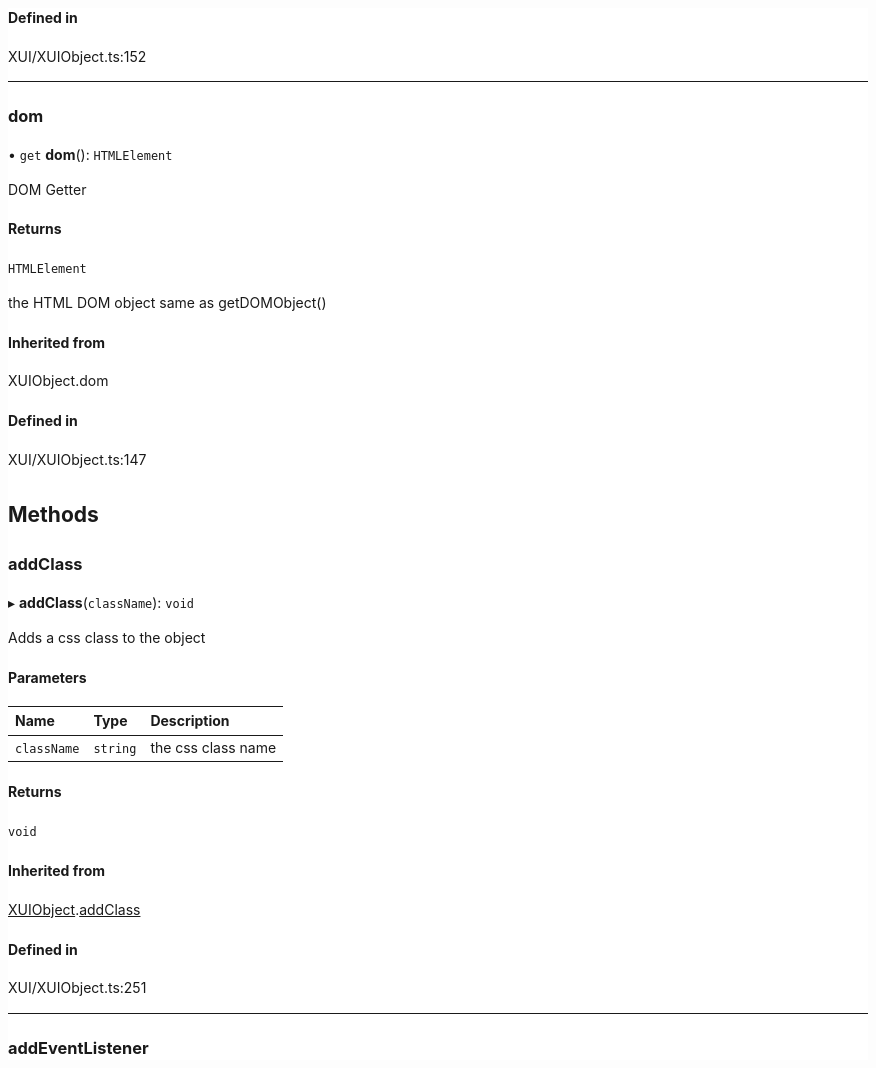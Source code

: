 #### Defined in

XUI/XUIObject.ts:152

___

### dom

• `get` **dom**(): `HTMLElement`

DOM Getter

#### Returns

`HTMLElement`

the HTML DOM object same as getDOMObject()

#### Inherited from

XUIObject.dom

#### Defined in

XUI/XUIObject.ts:147

## Methods

### addClass

▸ **addClass**(`className`): `void`

Adds a css class to the object

#### Parameters

| Name | Type | Description |
| :------ | :------ | :------ |
| `className` | `string` | the css class name |

#### Returns

`void`

#### Inherited from

[XUIObject](XUI_XUIObject.XUIObject.md).[addClass](XUI_XUIObject.XUIObject.md#addclass)

#### Defined in

XUI/XUIObject.ts:251

___

### addEventListener
